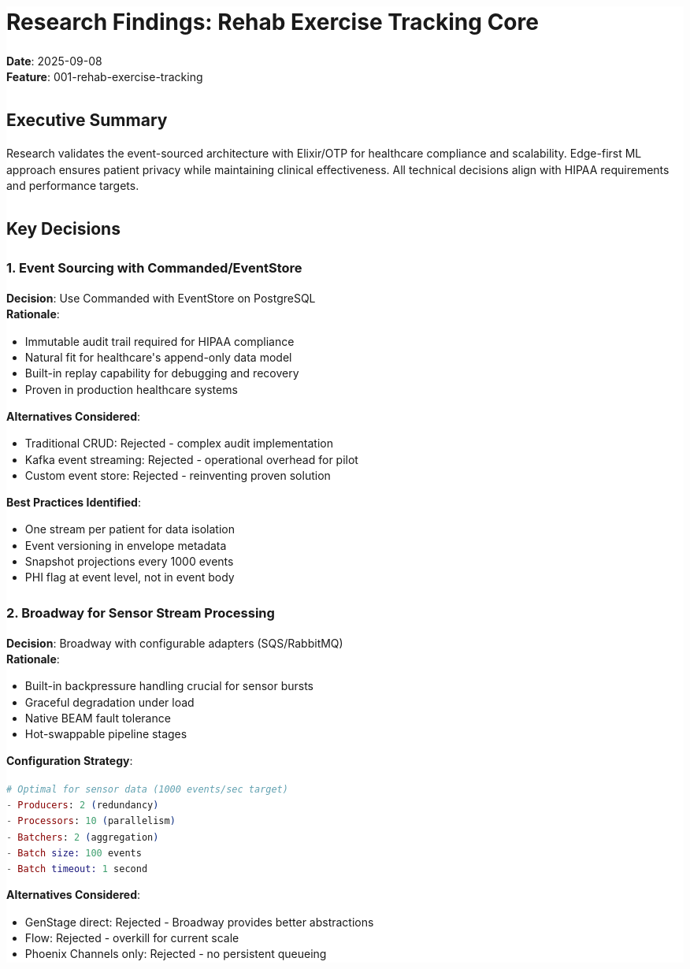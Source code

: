# Research Findings: Rehab Exercise Tracking Core

**Date**: 2025-09-08  
**Feature**: 001-rehab-exercise-tracking

## Executive Summary
Research validates the event-sourced architecture with Elixir/OTP for healthcare compliance and scalability. Edge-first ML approach ensures patient privacy while maintaining clinical effectiveness. All technical decisions align with HIPAA requirements and performance targets.

## Key Decisions

### 1. Event Sourcing with Commanded/EventStore
**Decision**: Use Commanded with EventStore on PostgreSQL  
**Rationale**:
- Immutable audit trail required for HIPAA compliance
- Natural fit for healthcare's append-only data model
- Built-in replay capability for debugging and recovery
- Proven in production healthcare systems

**Alternatives Considered**:
- Traditional CRUD: Rejected - complex audit implementation
- Kafka event streaming: Rejected - operational overhead for pilot
- Custom event store: Rejected - reinventing proven solution

**Best Practices Identified**:
- One stream per patient for data isolation
- Event versioning in envelope metadata
- Snapshot projections every 1000 events
- PHI flag at event level, not in event body

### 2. Broadway for Sensor Stream Processing
**Decision**: Broadway with configurable adapters (SQS/RabbitMQ)  
**Rationale**:
- Built-in backpressure handling crucial for sensor bursts
- Graceful degradation under load
- Native BEAM fault tolerance
- Hot-swappable pipeline stages

**Configuration Strategy**:
```elixir
# Optimal for sensor data (1000 events/sec target)
- Producers: 2 (redundancy)
- Processors: 10 (parallelism)  
- Batchers: 2 (aggregation)
- Batch size: 100 events
- Batch timeout: 1 second
```

**Alternatives Considered**:
- GenStage direct: Rejected - Broadway provides better abstractions
- Flow: Rejected - overkill for current scale
- Phoenix Channels only: Rejected - no persistent queueing
